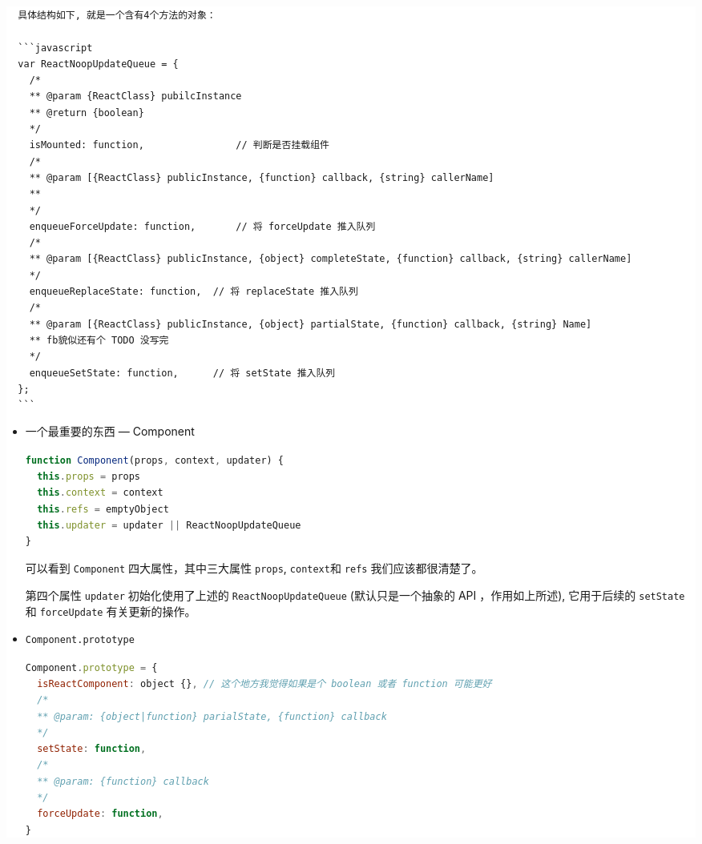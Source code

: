       具体结构如下, 就是一个含有4个方法的对象：

      ```javascript
      var ReactNoopUpdateQueue = {
        /*
        ** @param {ReactClass} pubilcInstance
        ** @return {boolean}
        */
        isMounted: function,				// 判断是否挂载组件
        /*
        ** @param [{ReactClass} publicInstance, {function} callback, {string} callerName]
        **
        */
        enqueueForceUpdate: function,		// 将 forceUpdate 推入队列
        /*
        ** @param [{ReactClass} publicInstance, {object} completeState, {function} callback, {string} callerName]
        */
        enqueueReplaceState: function,	// 将 replaceState 推入队列
        /*
        ** @param [{ReactClass} publicInstance, {object} partialState, {function} callback, {string} Name]
        ** fb貌似还有个 TODO 没写完
        */
        enqueueSetState: function,		// 将 setState 推入队列
      };
      ```

   -  一个最重要的东西 — Component

      ```javascript
      function Component(props, context, updater) {
        this.props = props
        this.context = context
        this.refs = emptyObject
        this.updater = updater || ReactNoopUpdateQueue
      }
      ```

      可以看到 `Component` 四大属性，其中三大属性 `props`, `context`和 `refs` 我们应该都很清楚了。

      第四个属性 `updater` 初始化使用了上述的 `ReactNoopUpdateQueue` (默认只是一个抽象的 API ，作用如上所述), 它用于后续的 `setState` 和 `forceUpdate` 有关更新的操作。

   -  `Component.prototype`

      ```javascript
      Component.prototype = {
        isReactComponent: object {}, // 这个地方我觉得如果是个 boolean 或者 function 可能更好
        /*
        ** @param: {object|function} parialState, {function} callback
        */
        setState: function,
        /*
        ** @param: {function} callback
        */
        forceUpdate: function,
      }
      ```
